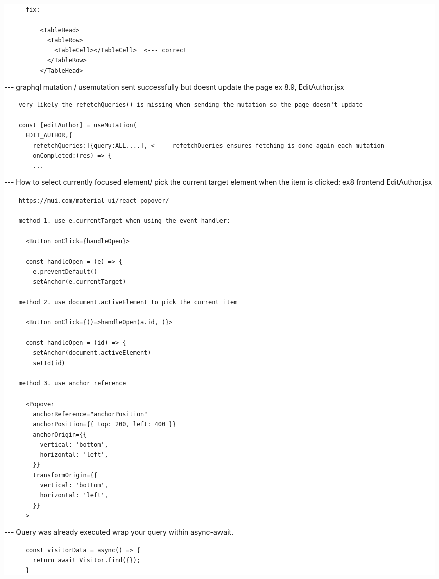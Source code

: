           fix: 

              <TableHead>
                <TableRow>
                  <TableCell></TableCell>  <--- correct
                </TableRow>
              </TableHead>

  --- graphql mutation / usemutation sent successfully but doesnt update the page ex 8.9, EditAuthor.jsx
        
        very likely the refetchQueries() is missing when sending the mutation so the page doesn't update

        const [editAuthor] = useMutation(
          EDIT_AUTHOR,{
            refetchQueries:[{query:ALL....], <---- refetchQueries ensures fetching is done again each mutation
            onCompleted:(res) => {
            ...

  --- How to select currently focused element/ pick the current target element when the item is clicked: ex8 frontend EditAuthor.jsx

        https://mui.com/material-ui/react-popover/

        method 1. use e.currentTarget when using the event handler:

          <Button onClick={handleOpen}>
            
          const handleOpen = (e) => {
            e.preventDefault()
            setAnchor(e.currentTarget)

        method 2. use document.activeElement to pick the current item

          <Button onClick={()=>handleOpen(a.id, )}>

          const handleOpen = (id) => {    
            setAnchor(document.activeElement)
            setId(id)

        method 3. use anchor reference

          <Popover 
            anchorReference="anchorPosition"
            anchorPosition={{ top: 200, left: 400 }}
            anchorOrigin={{
              vertical: 'bottom',
              horizontal: 'left',
            }}
            transformOrigin={{
              vertical: 'bottom',
              horizontal: 'left',
            }}
          >
  --- Query was already executed
        wrap your query within async-await.

          const visitorData = async() => { 
            return await Visitor.find({});
          }
